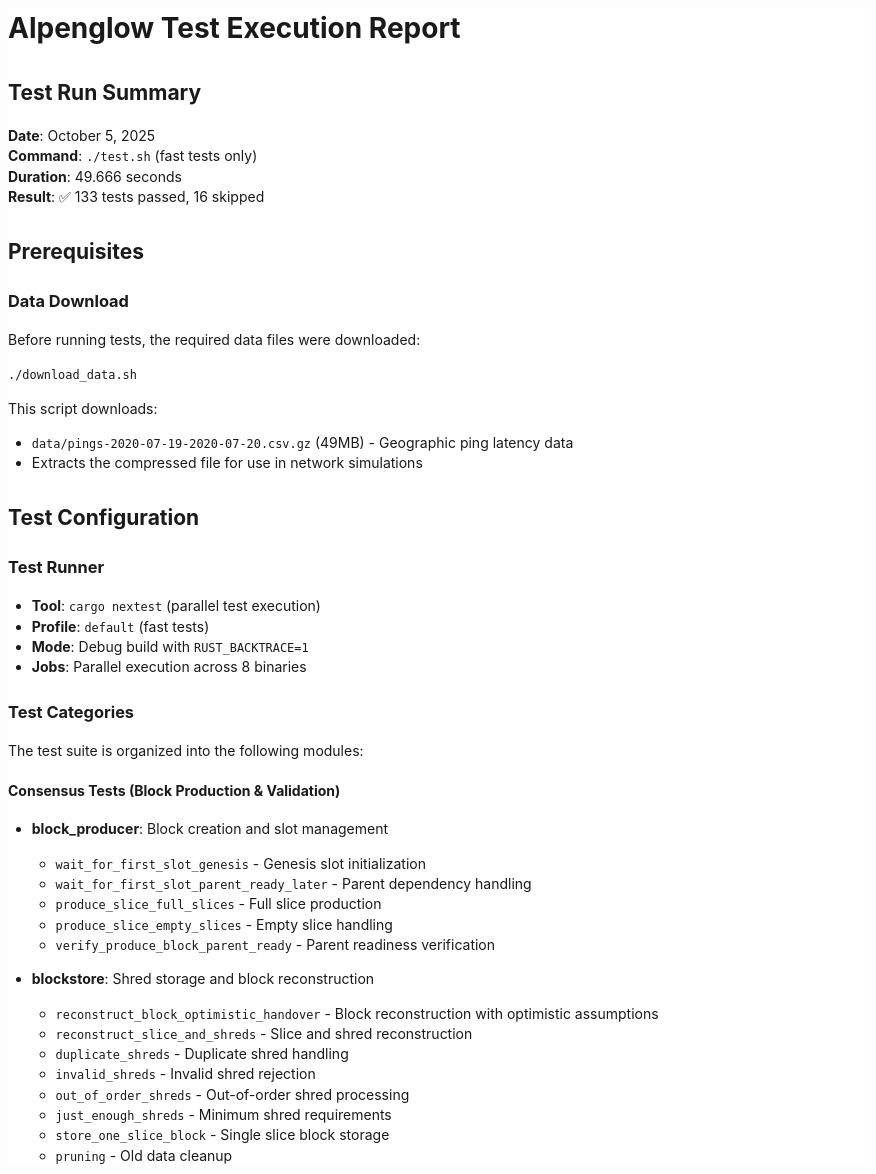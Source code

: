 # Alpenglow Test Execution Report

## Test Run Summary

**Date**: October 5, 2025  
**Command**: `./test.sh` (fast tests only)  
**Duration**: 49.666 seconds  
**Result**: ✅ 133 tests passed, 16 skipped  

## Prerequisites

### Data Download
Before running tests, the required data files were downloaded:

```bash
./download_data.sh
```

This script downloads:
- `data/pings-2020-07-19-2020-07-20.csv.gz` (49MB) - Geographic ping latency data
- Extracts the compressed file for use in network simulations

## Test Configuration

### Test Runner
- **Tool**: `cargo nextest` (parallel test execution)
- **Profile**: `default` (fast tests)
- **Mode**: Debug build with `RUST_BACKTRACE=1`
- **Jobs**: Parallel execution across 8 binaries

### Test Categories

The test suite is organized into the following modules:

#### Consensus Tests (Block Production & Validation)
- **block_producer**: Block creation and slot management
  - `wait_for_first_slot_genesis` - Genesis slot initialization
  - `wait_for_first_slot_parent_ready_later` - Parent dependency handling
  - `produce_slice_full_slices` - Full slice production
  - `produce_slice_empty_slices` - Empty slice handling
  - `verify_produce_block_parent_ready` - Parent readiness verification

- **blockstore**: Shred storage and block reconstruction
  - `reconstruct_block_optimistic_handover` - Block reconstruction with optimistic assumptions
  - `reconstruct_slice_and_shreds` - Slice and shred reconstruction
  - `duplicate_shreds` - Duplicate shred handling
  - `invalid_shreds` - Invalid shred rejection
  - `out_of_order_shreds` - Out-of-order shred processing
  - `just_enough_shreds` - Minimum shred requirements
  - `store_one_slice_block` - Single slice block storage
  - `pruning` - Old data cleanup
